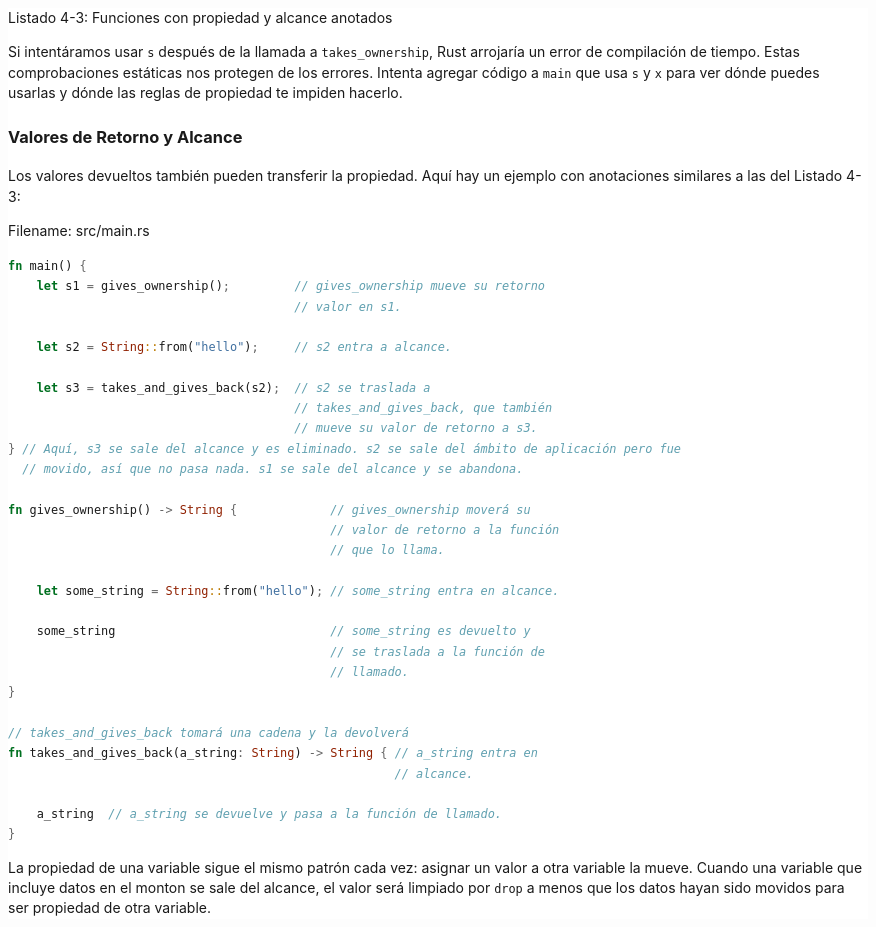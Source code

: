 <span class="caption">Listado 4-3: Funciones con propiedad y alcance
anotados</span>

Si intentáramos usar `s` después de la llamada a `takes_ownership`, Rust arrojaría un
error de compilación de tiempo. Estas comprobaciones estáticas nos protegen de los errores. Intenta agregar
código a `main` que usa `s` y `x` para ver dónde puedes usarlas y dónde
las reglas de propiedad te impiden hacerlo.

### Valores de Retorno y Alcance

Los valores devueltos también pueden transferir la propiedad. Aquí hay un ejemplo con anotaciones similares
a las del Listado 4-3:

<span class="filename">Filename: src/main.rs</span>

```rust
fn main() {
    let s1 = gives_ownership();         // gives_ownership mueve su retorno
                                        // valor en s1.

    let s2 = String::from("hello");     // s2 entra a alcance.

    let s3 = takes_and_gives_back(s2);  // s2 se traslada a
                                        // takes_and_gives_back, que también
                                        // mueve su valor de retorno a s3.
} // Aquí, s3 se sale del alcance y es eliminado. s2 se sale del ámbito de aplicación pero fue
  // movido, así que no pasa nada. s1 se sale del alcance y se abandona.

fn gives_ownership() -> String {             // gives_ownership moverá su
                                             // valor de retorno a la función
                                             // que lo llama.

    let some_string = String::from("hello"); // some_string entra en alcance.

    some_string                              // some_string es devuelto y
                                             // se traslada a la función de
                                             // llamado.
}

// takes_and_gives_back tomará una cadena y la devolverá
fn takes_and_gives_back(a_string: String) -> String { // a_string entra en
                                                      // alcance.

    a_string  // a_string se devuelve y pasa a la función de llamado.
}
```

La propiedad de una variable sigue el mismo patrón cada vez: asignar un
valor a otra variable la mueve. Cuando una variable que incluye datos en el
monton se sale del alcance, el valor será limpiado por `drop` a menos que los datos
hayan sido movidos para ser propiedad de otra variable.
